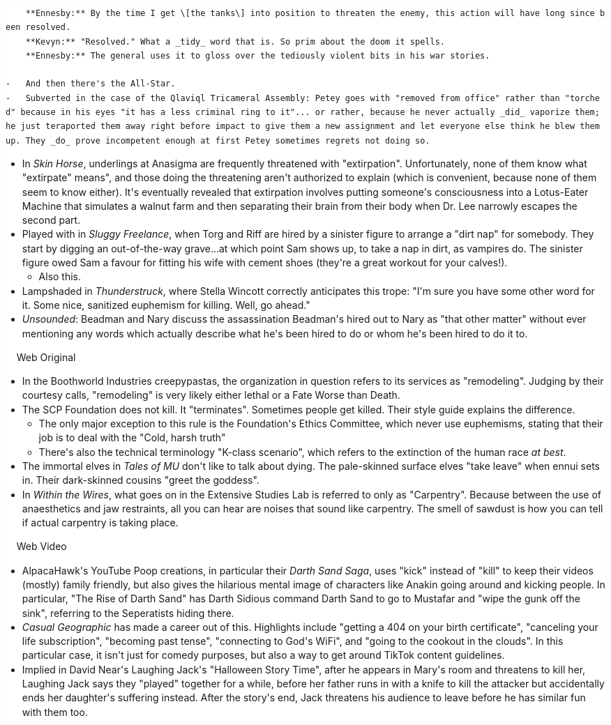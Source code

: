         **Ennesby:** By the time I get \[the tanks\] into position to threaten the enemy, this action will have long since been resolved.  
        **Kevyn:** "Resolved." What a _tidy_ word that is. So prim about the doom it spells.  
        **Ennesby:** The general uses it to gloss over the tediously violent bits in his war stories.
        
    -   And then there's the All-Star.
    -   Subverted in the case of the Qlaviql Tricameral Assembly: Petey goes with "removed from office" rather than "torched" because in his eyes "it has a less criminal ring to it"... or rather, because he never actually _did_ vaporize them; he just teraported them away right before impact to give them a new assignment and let everyone else think he blew them up. They _do_ prove incompetent enough at first Petey sometimes regrets not doing so.
-   In _Skin Horse_, underlings at Anasigma are frequently threatened with "extirpation". Unfortunately, none of them know what "extirpate" means", and those doing the threatening aren't authorized to explain (which is convenient, because none of them seem to know either). It's eventually revealed that extirpation involves putting someone's consciousness into a Lotus-Eater Machine that simulates a walnut farm and then separating their brain from their body when Dr. Lee narrowly escapes the second part.
-   Played with in _Sluggy Freelance_, when Torg and Riff are hired by a sinister figure to arrange a "dirt nap" for somebody. They start by digging an out-of-the-way grave...at which point Sam shows up, to take a nap in dirt, as vampires do. The sinister figure owed Sam a favour for fitting his wife with cement shoes (they're a great workout for your calves!).
    -   Also this.
-   Lampshaded in _Thunderstruck_, where Stella Wincott correctly anticipates this trope: "I'm sure you have some other word for it. Some nice, sanitized euphemism for killing. Well, go ahead."
-   _Unsounded_: Beadman and Nary discuss the assassination Beadman's hired out to Nary as "that other matter" without ever mentioning any words which actually describe what he's been hired to do or whom he's been hired to do it to.

    Web Original 

-   In the Boothworld Industries creepypastas, the organization in question refers to its services as "remodeling". Judging by their courtesy calls, "remodeling" is very likely either lethal or a Fate Worse than Death.
-   The SCP Foundation does not kill. It "terminates". Sometimes people get killed. Their style guide explains the difference.
    -   The only major exception to this rule is the Foundation's Ethics Committee, which never use euphemisms, stating that their job is to deal with the "Cold, harsh truth"
    -   There's also the technical terminology "K-class scenario", which refers to the extinction of the human race _at best_.
-   The immortal elves in _Tales of MU_ don't like to talk about dying. The pale-skinned surface elves "take leave" when ennui sets in. Their dark-skinned cousins "greet the goddess".
-   In _Within the Wires_, what goes on in the Extensive Studies Lab is referred to only as "Carpentry". Because between the use of anaesthetics and jaw restraints, all you can hear are noises that sound like carpentry. The smell of sawdust is how you can tell if actual carpentry is taking place.

    Web Video 

-   AlpacaHawk's YouTube Poop creations, in particular their _Darth Sand Saga_, uses "kick" instead of "kill" to keep their videos (mostly) family friendly, but also gives the hilarious mental image of characters like Anakin going around and kicking people. In particular, "The Rise of Darth Sand" has Darth Sidious command Darth Sand to go to Mustafar and "wipe the gunk off the sink", referring to the Seperatists hiding there.
-   _Casual Geographic_ has made a career out of this. Highlights include "getting a 404 on your birth certificate", "canceling your life subscription", "becoming past tense", "connecting to God's WiFi", and "going to the cookout in the clouds". In this particular case, it isn't just for comedy purposes, but also a way to get around TikTok content guidelines.
-   Implied in David Near's Laughing Jack's "Halloween Story Time", after he appears in Mary's room and threatens to kill her, Laughing Jack says they "played" together for a while, before her father runs in with a knife to kill the attacker but accidentally ends her daughter's suffering instead. After the story's end, Jack threatens his audience to leave before he has similar fun with them too.
    